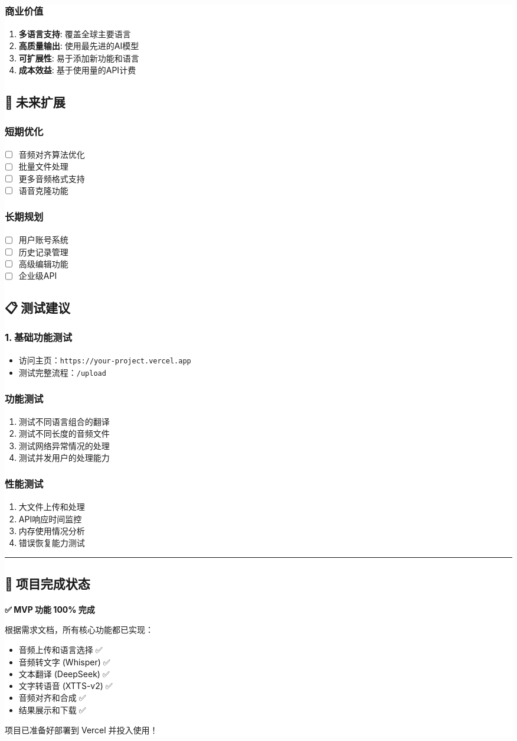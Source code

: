 ### 商业价值
1. **多语言支持**: 覆盖全球主要语言
2. **高质量输出**: 使用最先进的AI模型
3. **可扩展性**: 易于添加新功能和语言
4. **成本效益**: 基于使用量的API计费

## 🔮 未来扩展

### 短期优化
- [ ] 音频对齐算法优化
- [ ] 批量文件处理
- [ ] 更多音频格式支持
- [ ] 语音克隆功能

### 长期规划
- [ ] 用户账号系统
- [ ] 历史记录管理
- [ ] 高级编辑功能
- [ ] 企业级API

## 📋 测试建议

### 1. 基础功能测试
- 访问主页：`https://your-project.vercel.app`
- 测试完整流程：`/upload`

### 功能测试
1. 测试不同语言组合的翻译
2. 测试不同长度的音频文件
3. 测试网络异常情况的处理
4. 测试并发用户的处理能力

### 性能测试
1. 大文件上传和处理
2. API响应时间监控
3. 内存使用情况分析
4. 错误恢复能力测试

---

## 🎉 项目完成状态

**✅ MVP 功能 100% 完成**

根据需求文档，所有核心功能都已实现：
- 音频上传和语言选择 ✅
- 音频转文字 (Whisper) ✅
- 文本翻译 (DeepSeek) ✅
- 文字转语音 (XTTS-v2) ✅
- 音频对齐和合成 ✅
- 结果展示和下载 ✅

项目已准备好部署到 Vercel 并投入使用！ 